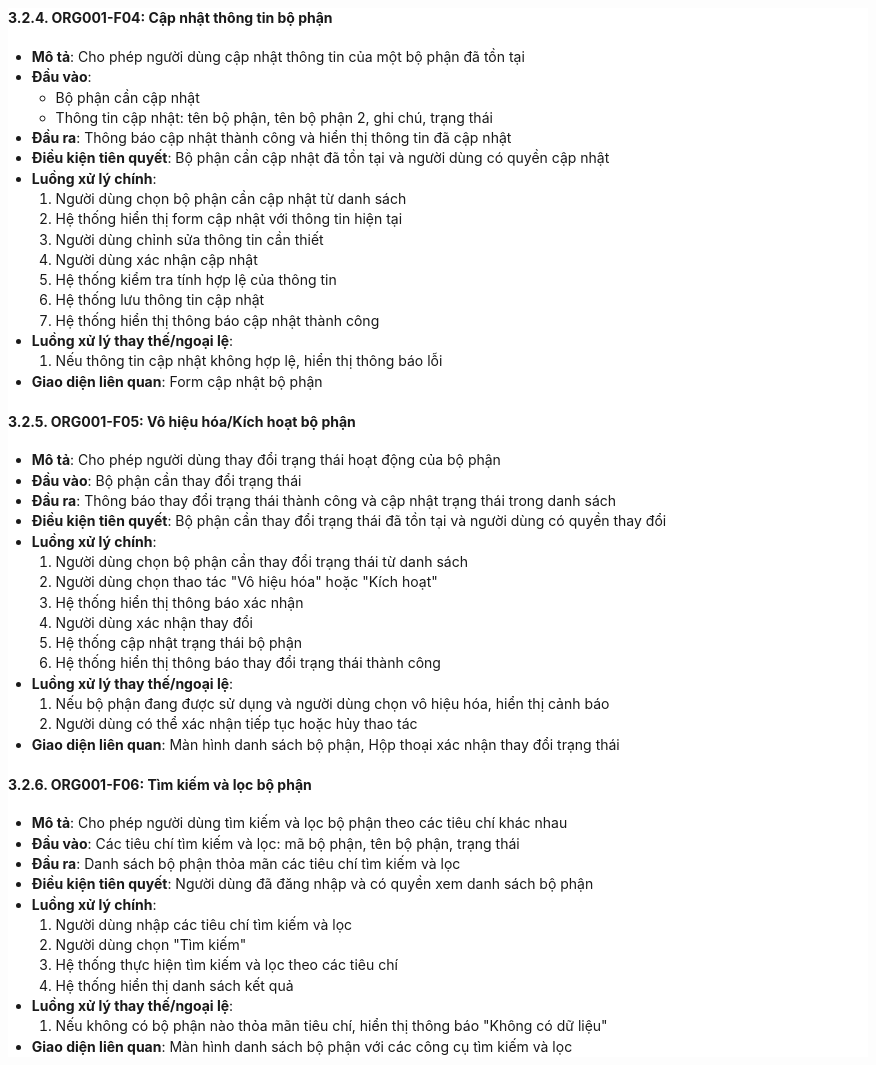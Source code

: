 #### 3.2.4. ORG001-F04: Cập nhật thông tin bộ phận
- **Mô tả**: Cho phép người dùng cập nhật thông tin của một bộ phận đã tồn tại
- **Đầu vào**:
  - Bộ phận cần cập nhật
  - Thông tin cập nhật: tên bộ phận, tên bộ phận 2, ghi chú, trạng thái
- **Đầu ra**: Thông báo cập nhật thành công và hiển thị thông tin đã cập nhật
- **Điều kiện tiên quyết**: Bộ phận cần cập nhật đã tồn tại và người dùng có quyền cập nhật
- **Luồng xử lý chính**:
  1. Người dùng chọn bộ phận cần cập nhật từ danh sách
  2. Hệ thống hiển thị form cập nhật với thông tin hiện tại
  3. Người dùng chỉnh sửa thông tin cần thiết
  4. Người dùng xác nhận cập nhật
  5. Hệ thống kiểm tra tính hợp lệ của thông tin
  6. Hệ thống lưu thông tin cập nhật
  7. Hệ thống hiển thị thông báo cập nhật thành công
- **Luồng xử lý thay thế/ngoại lệ**:
  1. Nếu thông tin cập nhật không hợp lệ, hiển thị thông báo lỗi
- **Giao diện liên quan**: Form cập nhật bộ phận

#### 3.2.5. ORG001-F05: Vô hiệu hóa/Kích hoạt bộ phận
- **Mô tả**: Cho phép người dùng thay đổi trạng thái hoạt động của bộ phận
- **Đầu vào**: Bộ phận cần thay đổi trạng thái
- **Đầu ra**: Thông báo thay đổi trạng thái thành công và cập nhật trạng thái trong danh sách
- **Điều kiện tiên quyết**: Bộ phận cần thay đổi trạng thái đã tồn tại và người dùng có quyền thay đổi
- **Luồng xử lý chính**:
  1. Người dùng chọn bộ phận cần thay đổi trạng thái từ danh sách
  2. Người dùng chọn thao tác "Vô hiệu hóa" hoặc "Kích hoạt"
  3. Hệ thống hiển thị thông báo xác nhận
  4. Người dùng xác nhận thay đổi
  5. Hệ thống cập nhật trạng thái bộ phận
  6. Hệ thống hiển thị thông báo thay đổi trạng thái thành công
- **Luồng xử lý thay thế/ngoại lệ**:
  1. Nếu bộ phận đang được sử dụng và người dùng chọn vô hiệu hóa, hiển thị cảnh báo
  2. Người dùng có thể xác nhận tiếp tục hoặc hủy thao tác
- **Giao diện liên quan**: Màn hình danh sách bộ phận, Hộp thoại xác nhận thay đổi trạng thái

#### 3.2.6. ORG001-F06: Tìm kiếm và lọc bộ phận
- **Mô tả**: Cho phép người dùng tìm kiếm và lọc bộ phận theo các tiêu chí khác nhau
- **Đầu vào**: Các tiêu chí tìm kiếm và lọc: mã bộ phận, tên bộ phận, trạng thái
- **Đầu ra**: Danh sách bộ phận thỏa mãn các tiêu chí tìm kiếm và lọc
- **Điều kiện tiên quyết**: Người dùng đã đăng nhập và có quyền xem danh sách bộ phận
- **Luồng xử lý chính**:
  1. Người dùng nhập các tiêu chí tìm kiếm và lọc
  2. Người dùng chọn "Tìm kiếm"
  3. Hệ thống thực hiện tìm kiếm và lọc theo các tiêu chí
  4. Hệ thống hiển thị danh sách kết quả
- **Luồng xử lý thay thế/ngoại lệ**:
  1. Nếu không có bộ phận nào thỏa mãn tiêu chí, hiển thị thông báo "Không có dữ liệu"
- **Giao diện liên quan**: Màn hình danh sách bộ phận với các công cụ tìm kiếm và lọc
